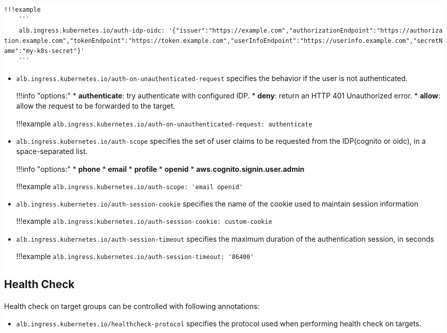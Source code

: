     !!!example
        ```
        alb.ingress.kubernetes.io/auth-idp-oidc: '{"issuer":"https://example.com","authorizationEndpoint":"https://authorization.example.com","tokenEndpoint":"https://token.example.com","userInfoEndpoint":"https://userinfo.example.com","secretName":"my-k8s-secret"}'
        ```

- <a name="auth-on-unauthenticated-request">`alb.ingress.kubernetes.io/auth-on-unauthenticated-request`</a> specifies the behavior if the user is not authenticated.
	
	!!!info "options:"
        * **authenticate**: try authenticate with configured IDP.
        * **deny**: return an HTTP 401 Unauthorized error.
        * **allow**: allow the request to be forwarded to the target.
    
    !!!example
        ```
        alb.ingress.kubernetes.io/auth-on-unauthenticated-request: authenticate
        ```

- <a name="auth-scope">`alb.ingress.kubernetes.io/auth-scope`</a> specifies the set of user claims to be requested from the IDP(cognito or oidc), in a space-separated list.

	!!!info "options:"
	    * **phone**
	    * **email**
	    * **profile**
	    * **openid**
	    * **aws.cognito.signin.user.admin**
	
    !!!example
        ```
        alb.ingress.kubernetes.io/auth-scope: 'email openid'
        ```

- <a name="auth-session-cookie">`alb.ingress.kubernetes.io/auth-session-cookie`</a> specifies the name of the cookie used to maintain session information

    !!!example
        ```
        alb.ingress.kubernetes.io/auth-session-cookie: custom-cookie
        ```
        
- <a name="auth-session-timeout">`alb.ingress.kubernetes.io/auth-session-timeout`</a> specifies the maximum duration of the authentication session, in seconds

    !!!example
        ```
        alb.ingress.kubernetes.io/auth-session-timeout: '86400'
        ```

## Health Check
Health check on target groups can be controlled with following annotations:

- <a name="healthcheck-protocol">`alb.ingress.kubernetes.io/healthcheck-protocol`</a> specifies the protocol used when performing health check on targets.
